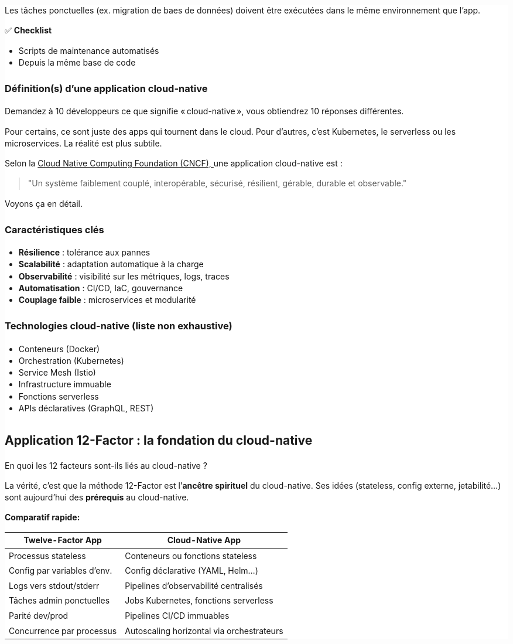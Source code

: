 Les tâches ponctuelles (ex. migration de baes de données) doivent être exécutées dans le même environnement que l’app.

✅ **Checklist**  

* Scripts de maintenance automatisés  
* Depuis la même base de code

### Définition(s) d’une application cloud-native

Demandez à 10 développeurs ce que signifie « cloud-native », vous obtiendrez 10 réponses différentes.

Pour certains, ce sont juste des apps qui tournent dans le cloud. Pour d’autres, c’est Kubernetes, le serverless ou les microservices. La réalité est plus subtile.

Selon la [Cloud Native Computing Foundation (CNCF), ](https://www.cncf.io)une application cloud-native est :

> "Un système faiblement couplé, interopérable, sécurisé, résilient, gérable, durable et observable."

Voyons ça en détail.

### Caractéristiques clés

* **Résilience** : tolérance aux pannes
* **Scalabilité** : adaptation automatique à la charge
* **Observabilité** : visibilité sur les métriques, logs, traces
* **Automatisation** : CI/CD, IaC, gouvernance
* **Couplage faible** : microservices et modularité

### Technologies cloud-native (liste non exhaustive)

* Conteneurs (Docker)
* Orchestration (Kubernetes)
* Service Mesh (Istio)
* Infrastructure immuable
* Fonctions serverless
* APIs déclaratives (GraphQL, REST)

## Application 12-Factor : la fondation du cloud-native

En quoi les 12 facteurs sont-ils liés au cloud-native ?

La vérité, c’est que la méthode 12-Factor est l’**ancêtre spirituel** du cloud-native. Ses idées (stateless, config externe, jetabilité…) sont aujourd’hui des **prérequis** au cloud-native.

**Comparatif rapide:**

| **Twelve-Factor App**       | **Cloud-Native App**                      |
| --------------------------- | ----------------------------------------- |
| Processus stateless         | Conteneurs ou fonctions stateless         |
| Config par variables d’env. | Config déclarative (YAML, Helm…)          |
| Logs vers stdout/stderr     | Pipelines d’observabilité centralisés     |
| Tâches admin ponctuelles    | Jobs Kubernetes, fonctions serverless     |
| Parité dev/prod             | Pipelines CI/CD immuables                 |
| Concurrence par processus   | Autoscaling horizontal via orchestrateurs |
